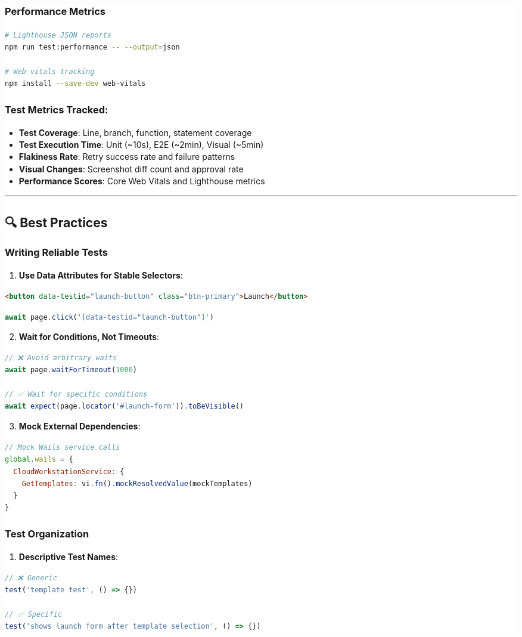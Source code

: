 ### **Performance Metrics**
```bash
# Lighthouse JSON reports
npm run test:performance -- --output=json

# Web vitals tracking
npm install --save-dev web-vitals
```

### **Test Metrics Tracked**:
- **Test Coverage**: Line, branch, function, statement coverage
- **Test Execution Time**: Unit (~10s), E2E (~2min), Visual (~5min)
- **Flakiness Rate**: Retry success rate and failure patterns
- **Visual Changes**: Screenshot diff count and approval rate
- **Performance Scores**: Core Web Vitals and Lighthouse metrics

---

## 🔍 **Best Practices**

### **Writing Reliable Tests**

1. **Use Data Attributes for Stable Selectors**:
```html
<button data-testid="launch-button" class="btn-primary">Launch</button>
```
```javascript
await page.click('[data-testid="launch-button"]')
```

2. **Wait for Conditions, Not Timeouts**:
```javascript
// ❌ Avoid arbitrary waits
await page.waitForTimeout(1000)

// ✅ Wait for specific conditions
await expect(page.locator('#launch-form')).toBeVisible()
```

3. **Mock External Dependencies**:
```javascript
// Mock Wails service calls
global.wails = {
  CloudWorkstationService: {
    GetTemplates: vi.fn().mockResolvedValue(mockTemplates)
  }
}
```

### **Test Organization**

1. **Descriptive Test Names**:
```javascript
// ❌ Generic
test('template test', () => {})

// ✅ Specific
test('shows launch form after template selection', () => {})
```

